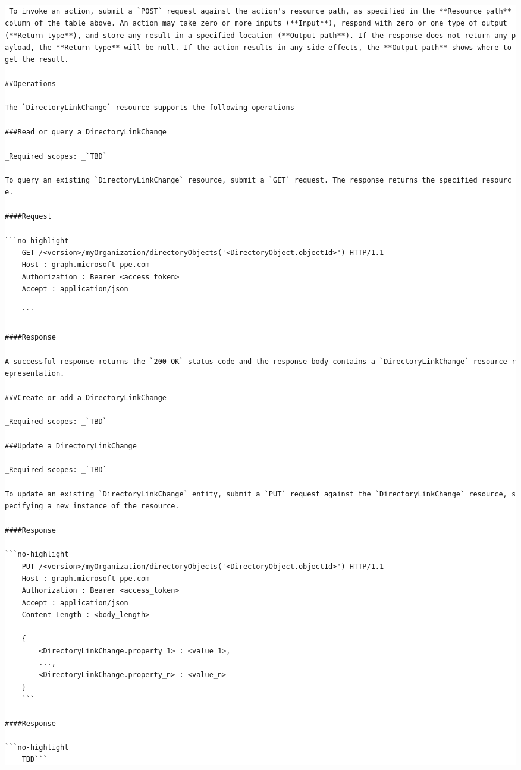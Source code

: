 ```no-highlight
 To invoke an action, submit a `POST` request against the action's resource path, as specified in the **Resource path** column of the table above. An action may take zero or more inputs (**Input**), respond with zero or one type of output (**Return type**), and store any result in a specified location (**Output path**). If the response does not return any payload, the **Return type** will be null. If the action results in any side effects, the **Output path** shows where to get the result. 

##Operations

The `DirectoryLinkChange` resource supports the following operations 

###Read or query a DirectoryLinkChange

_Required scopes: _`TBD` 

To query an existing `DirectoryLinkChange` resource, submit a `GET` request. The response returns the specified resource. 

####Request

```no-highlight
	GET /<version>/myOrganization/directoryObjects('<DirectoryObject.objectId>') HTTP/1.1
	Host : graph.microsoft-ppe.com
	Authorization : Bearer <access_token>
	Accept : application/json
	
	```

####Response

A successful response returns the `200 OK` status code and the response body contains a `DirectoryLinkChange` resource representation. 

###Create or add a DirectoryLinkChange

_Required scopes: _`TBD` 

###Update a DirectoryLinkChange

_Required scopes: _`TBD` 

To update an existing `DirectoryLinkChange` entity, submit a `PUT` request against the `DirectoryLinkChange` resource, specifying a new instance of the resource. 

####Response

```no-highlight
	PUT /<version>/myOrganization/directoryObjects('<DirectoryObject.objectId>') HTTP/1.1
	Host : graph.microsoft-ppe.com
	Authorization : Bearer <access_token>
	Accept : application/json
	Content-Length : <body_length>
	
	{
		<DirectoryLinkChange.property_1> : <value_1>,
		...,
		<DirectoryLinkChange.property_n> : <value_n>
	}
	```

####Response

```no-highlight
	TBD```
```